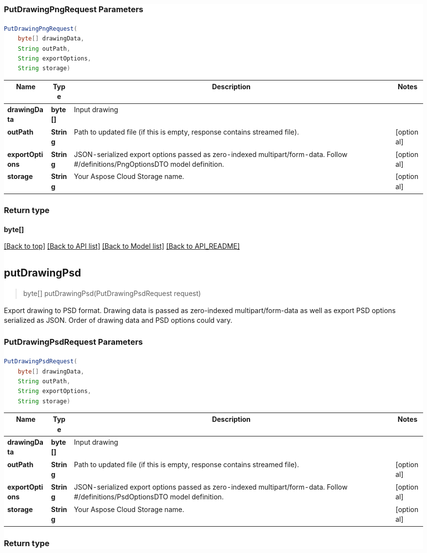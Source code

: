 ### **PutDrawingPngRequest** Parameters
```java
PutDrawingPngRequest(
    byte[] drawingData, 
    String outPath, 
    String exportOptions, 
    String storage)
```

Name | Type | Description  | Notes
------------- | ------------- | ------------- | -------------
 **drawingData** | **byte[]**| Input drawing |
 **outPath** | **String**| Path to updated file (if this is empty, response contains streamed file). | [optional]
 **exportOptions** | **String**| JSON-serialized export options passed as zero-indexed multipart/form-data. Follow #/definitions/PngOptionsDTO model definition. | [optional]
 **storage** | **String**| Your Aspose Cloud Storage name. | [optional]

### Return type

**byte[]**

[[Back to top]](#) [[Back to API list]](API_README.md#documentation-for-api-endpoints) [[Back to Model list]](API_README.md#documentation-for-models) [[Back to API_README]](API_README.md)

<a name="putDrawingPsd"></a>
## **putDrawingPsd**
> byte[] putDrawingPsd(PutDrawingPsdRequest request)

Export drawing to PSD format. Drawing data is passed as zero-indexed multipart/form-data as well as export PSD options serialized as JSON. Order of drawing data and PSD options could vary.

### **PutDrawingPsdRequest** Parameters
```java
PutDrawingPsdRequest(
    byte[] drawingData, 
    String outPath, 
    String exportOptions, 
    String storage)
```

Name | Type | Description  | Notes
------------- | ------------- | ------------- | -------------
 **drawingData** | **byte[]**| Input drawing |
 **outPath** | **String**| Path to updated file (if this is empty, response contains streamed file). | [optional]
 **exportOptions** | **String**| JSON-serialized export options passed as zero-indexed multipart/form-data. Follow #/definitions/PsdOptionsDTO model definition. | [optional]
 **storage** | **String**| Your Aspose Cloud Storage name. | [optional]

### Return type
